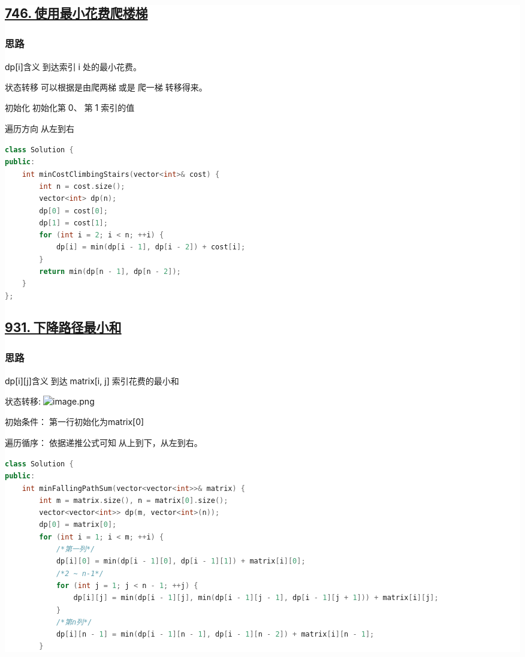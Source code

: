 ## [746. 使用最小花费爬楼梯](https://leetcode-cn.com/problems/min-cost-climbing-stairs/)
### 思路
dp[i]含义
到达索引 i 处的最小花费。

状态转移
可以根据是由爬两梯 或是 爬一梯 转移得来。

初始化
初始化第 0、 第 1 索引的值

遍历方向
从左到右

```cpp
class Solution {
public:
    int minCostClimbingStairs(vector<int>& cost) {
        int n = cost.size();
        vector<int> dp(n);
        dp[0] = cost[0];
        dp[1] = cost[1];
        for (int i = 2; i < n; ++i) {
            dp[i] = min(dp[i - 1], dp[i - 2]) + cost[i];
        }
        return min(dp[n - 1], dp[n - 2]);
    }
};
```
## [931. 下降路径最小和](https://leetcode-cn.com/problems/minimum-falling-path-sum/)
### 思路
dp[i][j]含义
到达 matrix[i, j] 索引花费的最小和

状态转移:
![image.png](https://note.youdao.com/yws/res/3739/WEBRESOURCE399816a67199d046770cef5eeb7590e9)

初始条件：
第一行初始化为matrix[0]

遍历循序：
依据递推公式可知
从上到下，从左到右。

```cpp
class Solution {
public:
    int minFallingPathSum(vector<vector<int>>& matrix) {
        int m = matrix.size(), n = matrix[0].size();
        vector<vector<int>> dp(m, vector<int>(n));
        dp[0] = matrix[0];
        for (int i = 1; i < m; ++i) {
            /*第一列*/
            dp[i][0] = min(dp[i - 1][0], dp[i - 1][1]) + matrix[i][0];
            /*2 ~ n-1*/
            for (int j = 1; j < n - 1; ++j) {
                dp[i][j] = min(dp[i - 1][j], min(dp[i - 1][j - 1], dp[i - 1][j + 1])) + matrix[i][j];
            }
            /*第n列*/
            dp[i][n - 1] = min(dp[i - 1][n - 1], dp[i - 1][n - 2]) + matrix[i][n - 1];
        }
```